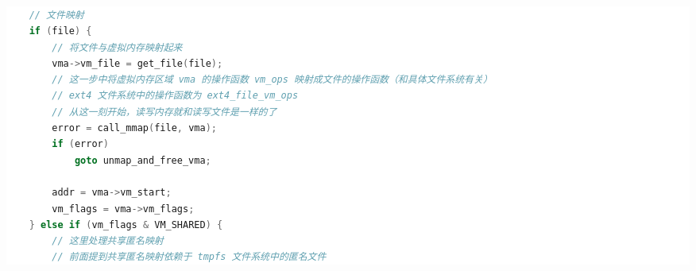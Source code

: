 ```c
    // 文件映射
    if (file) {
        // 将文件与虚拟内存映射起来
        vma->vm_file = get_file(file);
        // 这一步中将虚拟内存区域 vma 的操作函数 vm_ops 映射成文件的操作函数（和具体文件系统有关）
        // ext4 文件系统中的操作函数为 ext4_file_vm_ops
        // 从这一刻开始，读写内存就和读写文件是一样的了
        error = call_mmap(file, vma);
        if (error)
            goto unmap_and_free_vma;

        addr = vma->vm_start;
        vm_flags = vma->vm_flags;
    } else if (vm_flags & VM_SHARED) {
        // 这里处理共享匿名映射
        // 前面提到共享匿名映射依赖于 tmpfs 文件系统中的匿名文件
